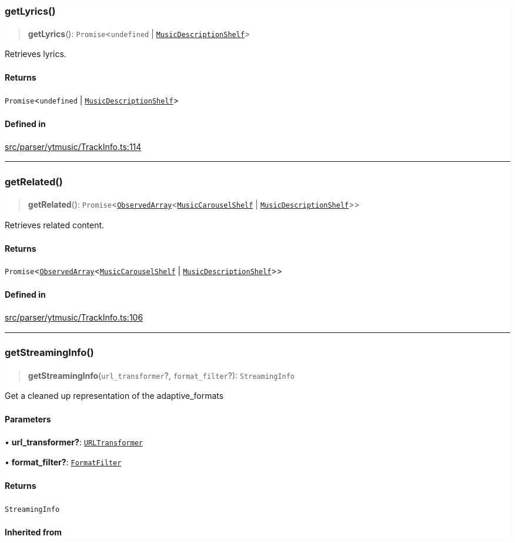 ### getLyrics()

> **getLyrics**(): `Promise`\<`undefined` \| [`MusicDescriptionShelf`](../../YTNodes/classes/MusicDescriptionShelf.md)\>

Retrieves lyrics.

#### Returns

`Promise`\<`undefined` \| [`MusicDescriptionShelf`](../../YTNodes/classes/MusicDescriptionShelf.md)\>

#### Defined in

[src/parser/ytmusic/TrackInfo.ts:114](https://github.com/LuanRT/YouTube.js/blob/fc5571629eca037af7de03f4b903da6add1f300b/src/parser/ytmusic/TrackInfo.ts#L114)

***

### getRelated()

> **getRelated**(): `Promise`\<[`ObservedArray`](../../Helpers/type-aliases/ObservedArray.md)\<[`MusicCarouselShelf`](../../YTNodes/classes/MusicCarouselShelf.md) \| [`MusicDescriptionShelf`](../../YTNodes/classes/MusicDescriptionShelf.md)\>\>

Retrieves related content.

#### Returns

`Promise`\<[`ObservedArray`](../../Helpers/type-aliases/ObservedArray.md)\<[`MusicCarouselShelf`](../../YTNodes/classes/MusicCarouselShelf.md) \| [`MusicDescriptionShelf`](../../YTNodes/classes/MusicDescriptionShelf.md)\>\>

#### Defined in

[src/parser/ytmusic/TrackInfo.ts:106](https://github.com/LuanRT/YouTube.js/blob/fc5571629eca037af7de03f4b903da6add1f300b/src/parser/ytmusic/TrackInfo.ts#L106)

***

### getStreamingInfo()

> **getStreamingInfo**(`url_transformer`?, `format_filter`?): `StreamingInfo`

Get a cleaned up representation of the adaptive_formats

#### Parameters

• **url\_transformer?**: [`URLTransformer`](../../Types/type-aliases/URLTransformer.md)

• **format\_filter?**: [`FormatFilter`](../../Types/type-aliases/FormatFilter.md)

#### Returns

`StreamingInfo`

#### Inherited from
